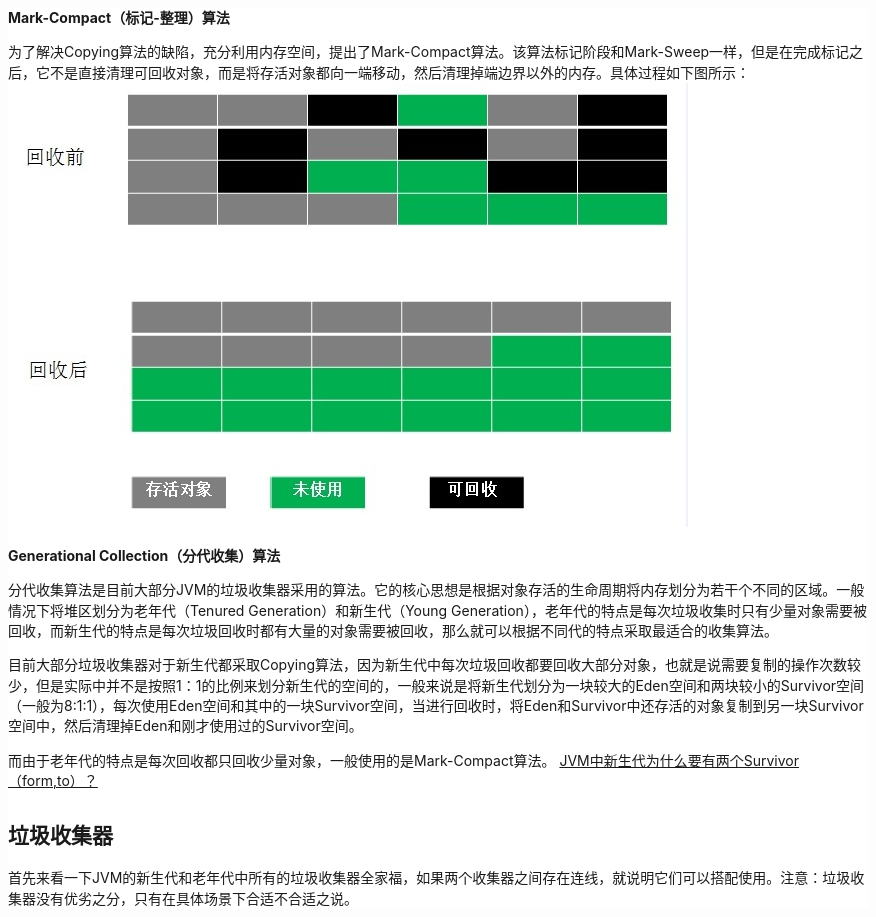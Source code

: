 **Mark-Compact（标记-整理）算法**

为了解决Copying算法的缺陷，充分利用内存空间，提出了Mark-Compact算法。该算法标记阶段和Mark-Sweep一样，但是在完成标记之后，它不是直接清理可回收对象，而是将存活对象都向一端移动，然后清理掉端边界以外的内存。具体过程如下图所示：
<img src="./_image/深入浅出 Java虚拟机（上）/18-56-29.jpg"/>

**Generational Collection（分代收集）算法**

分代收集算法是目前大部分JVM的垃圾收集器采用的算法。它的核心思想是根据对象存活的生命周期将内存划分为若干个不同的区域。一般情况下将堆区划分为老年代（Tenured Generation）和新生代（Young Generation），老年代的特点是每次垃圾收集时只有少量对象需要被回收，而新生代的特点是每次垃圾回收时都有大量的对象需要被回收，那么就可以根据不同代的特点采取最适合的收集算法。

目前大部分垃圾收集器对于新生代都采取Copying算法，因为新生代中每次垃圾回收都要回收大部分对象，也就是说需要复制的操作次数较少，但是实际中并不是按照1：1的比例来划分新生代的空间的，一般来说是将新生代划分为一块较大的Eden空间和两块较小的Survivor空间（一般为8:1:1），每次使用Eden空间和其中的一块Survivor空间，当进行回收时，将Eden和Survivor中还存活的对象复制到另一块Survivor空间中，然后清理掉Eden和刚才使用过的Survivor空间。

而由于老年代的特点是每次回收都只回收少量对象，一般使用的是Mark-Compact算法。
[JVM中新生代为什么要有两个Survivor（form,to）？](https://www.zhihu.com/question/44929481/answer/98252991)

## 垃圾收集器

首先来看一下JVM的新生代和老年代中所有的垃圾收集器全家福，如果两个收集器之间存在连线，就说明它们可以搭配使用。注意：垃圾收集器没有优劣之分，只有在具体场景下合适不合适之说。